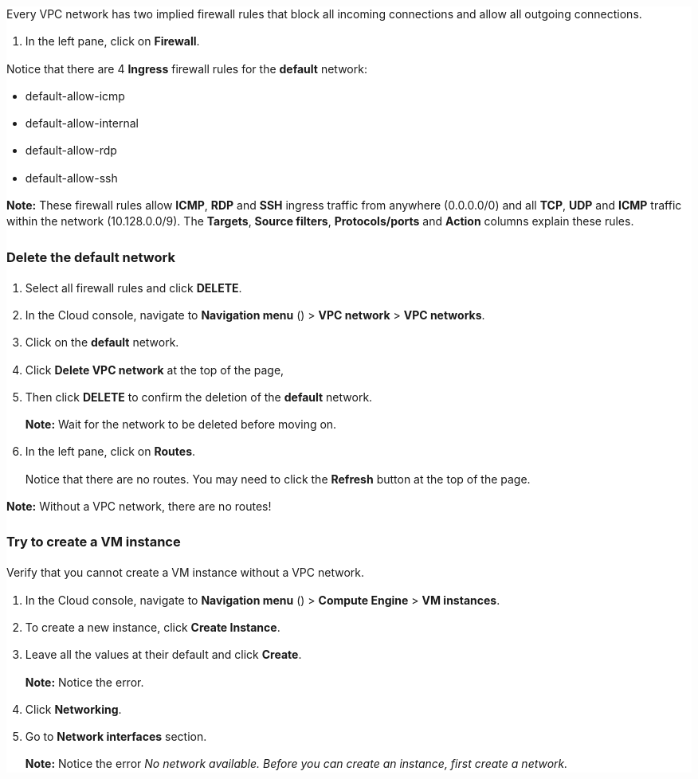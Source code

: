 Every VPC network has two implied firewall rules that block all incoming connections and allow all outgoing connections.

1. In the left pane, click on **Firewall**.
    

Notice that there are 4 **Ingress** firewall rules for the **default** network:

* default-allow-icmp
    
* default-allow-internal
    
* default-allow-rdp
    
* default-allow-ssh
    

**Note:** These firewall rules allow **ICMP**, **RDP** and **SSH** ingress traffic from anywhere (0.0.0.0/0) and all **TCP**, **UDP** and **ICMP** traffic within the network (10.128.0.0/9). The **Targets**, **Source filters**, **Protocols/ports** and **Action** columns explain these rules.

### Delete the default network

1. Select all firewall rules and click **DELETE**.
    
2. In the Cloud console, navigate to **Navigation menu** () &gt; **VPC network** &gt; **VPC networks**.
    
3. Click on the **default** network.
    
4. Click **Delete VPC network** at the top of the page,
    
5. Then click **DELETE** to confirm the deletion of the **default** network.
    
    **Note:** Wait for the network to be deleted before moving on.
    
6. In the left pane, click on **Routes**.
    
    Notice that there are no routes. You may need to click the **Refresh** button at the top of the page.
    

**Note:** Without a VPC network, there are no routes!

### Try to create a VM instance

Verify that you cannot create a VM instance without a VPC network.

1. In the Cloud console, navigate to **Navigation menu** () &gt; **Compute Engine** &gt; **VM instances**.
    
2. To create a new instance, click **Create Instance**.
    
3. Leave all the values at their default and click **Create**.
    
    **Note:** Notice the error.
    
4. Click **Networking**.
    
5. Go to **Network interfaces** section.
    
    **Note:** Notice the error *No network available. Before you can create an instance, first create a network.*
    